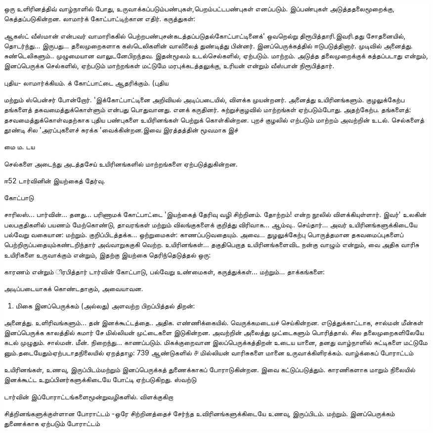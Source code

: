 ஒரு உளிரினத்திவ்‌ வாழ்நாளில்‌ போது, உருவாக்கப்படும்பண்புகள்‌,பெறம்பட்டபண்புகள்‌ எனப்படும்‌. இப்பண்புகள்‌ அடுத்ததலைமூறைக்கு, கெத்தப்படுகின்றன. லாமார்க்‌ கோட்பாட்டிற்கான எதிர்‌. கருத்துகள்‌:

ஆகஸ்ட்‌ வீஸ்மான்‌ என்பவர்‌ வாமாரிககில்‌ பெற்றபண்புசன்கடத்தப்படுதல்கோட்பாட்டினைக்‌' ஒவறெல்று திரூபித்தாரி.இவரி.தது சோதனையில்‌, தொடர்ந்து... இருபது... தலைமுறைகளாக கஸ்டெலிகளின்‌ வாலிலைத்‌ துண்டித்து பின்னர்‌. இனப்பெருக்கத்தில்‌ ஈடுபடுத்தினார்‌. முடிவில்‌ அனைத்து. சுண்டெலிகளும்‌.. முழுமையான வாலுடனேபிறந்தவ. இதன்மூலம்‌ உடல்செல்களில்‌, ஏற்படும்‌. மாற்றம்‌. அடுத்த தலைமுறைக்குக்‌ கத்தப்படாது என்றும்‌, இனப்பெருக்க செல்களில்‌, ஏற்படும்‌ மாற்றங்கள்‌ மட்டுமே மரபுக்கடத்தலுக்கு, உரியன்‌ என்றும்‌ வீஸ்பான்‌ நிரூபித்தார்‌.

புதிய- லாமார்க்கியம்‌. க்‌ கோட்பாட்டை ஆதரிக்கும்‌. (புதிய

மற்றும்‌ ஸ்பென்சர்‌ போன்றோர்‌. 'இக்கோட்பாட்டினை அறிவியல்‌ அடிப்படையில்‌, விளக்க முயன்றனர்‌. அனைத்து உயிரினங்களும்‌. குழலுக்கேற்ப தங்களைத்‌ தகவமைத்துக்கொள்ளும்‌ என்பது பொதுவானது. எனக்‌ கருதினர்‌. சுற்றுச்குழவில்‌ மாற்றங்கள்‌ ஏற்படும்போது. அதற்கேற்ப. தங்களைத்‌: தசவமைத்துக்கொள்வதற்காக புதிய பண்புகளை உயிரினங்கள்‌ பெற்றுக்‌ கொள்கின்றன. புறச்‌ குழலில்‌ எற்படும்‌ மாற்றம்‌ அவற்றின்‌ உடல்‌. செல்களைத்‌ தூண்டி சில 'அரப்புகளைச்‌ சுரக்க 'வைக்கின்றன.இவை இரத்தத்தின்‌ மூவமாக இச்‌

மை ம.
டய

செல்களை அடைந்து அடத்தசேய்‌ உயிரினங்களில்‌ மாற்றங்களை ஏற்படுத்துகின்றன.

ஈ52 டார்வினின்‌ இயற்கைத்‌ தேர்வு.

கோட்பாடு

சாரிலஸ்‌... பார்வின்‌... தனது... பரிணாமக்‌ கோட்பாட்டை 'இயற்கைத்‌ தேரிவு வழி சிற்றினம்‌. தோற்றம்‌! என்ற நூலில்‌ விளக்கியுள்ளார்‌. இவர்‌' உலகின்‌ பலபகுதிகளில்‌ பயணம்‌ மேற்கொண்டு, தாவரங்கள்‌ மற்றும்‌ விலங்குகளைக்‌ குறித்து விரிவாக... ஆம்வு.. செய்தார்‌... அவர்‌ உயிரினங்களுக்கிடையே பல்வேறு வகையான: மற்றும்‌. குறிப்பிடத்தக்க... ஒற்றுமைகள்‌: காணப்படுவதையும்‌. அவை... துழலுக்கேற்பு பொருத்தமான தகவமைப்புகளைப்‌ பெற்றிருப்பதையும்கண்டறிந்தார்‌ அவ்வாறுககுகி வெற்ற. உயிரினங்கள்‌... தகுதிபெறாத உயிரினங்களைவிட நன்கு வாழும்‌ என்றும்‌, வை அதிக வாரிசு உயிரிகளை உருவாக்கும்‌ என்றும்‌, இதற்கு இயற்கை தெரிந்தெடுத்தல்‌ ஒரு:

காரணம்‌ என்றும்‌ ிரபித்தார்‌ டார்வின்‌ கோட்பாடு, பல்வேறு உண்மைகள்‌, கருத்துக்கள்‌... மற்றும்‌... தாக்கங்களை:

அடிப்படையாகக்‌ கொண்டதாகும்‌, அவையாவன.

1.  மிகை இனப்பெருக்கம்‌ (அல்லது) அளவற்ற பிறப்பித்தல்‌ திறன்‌:

அனைத்து. உளிரிவங்களும்‌... தன்‌ இனக்கூட்டத்தை.. அதிக. எண்ணிக்கையில்‌. வெருக்கமடையச்‌ செய்கின்றன. எடுத்துக்காட்டாக, சால்மன்‌ மீன்கள்‌ இனப்பெருக்க காலத்தில்‌ கமார்‌ சே மில்லியன்‌ முட்டைகளை இடுகின்றன. அவற்றின்‌ அலைத்து முட்டைகளும்‌ பொரித்தால்‌. சில தலைமுறைகளிலேயே கடல்‌ முழுதும்‌. சால்மன்‌. மீன்‌. நிறைந்து... காணப்படும்‌. மிகக்குறைவான இலப்பெருக்கத்திறன்‌ உடைய யானை, தனது வாழ்நாளில்‌ சுட்டிகளை மட்டுமே னும்‌.தடையேதும்‌ஏற்படாதநிலையில்‌ ஏறத்தாழ: 739 ஆண்டுகளில்‌ ௪ மில்லியன்‌ வாரிசுகளை மானை உருவாக்கிளிரக்கம்‌. வாழ்க்கைப்‌ போராட்டம்‌

உயிரினங்கள்‌, உணவு, இருப்பிடம்மற்றும்‌ இனப்பெருக்கத்‌ துணைக்காகப்‌ போராடுகின்றன. இவை கட்டுப்படுத்தும்‌. காரணிகளாக மாறும்‌ நிலையில்‌ இனக்கூட்ட உறுப்பினர்களுக்கிடையே போட்டி ஏற்படுகிறது.
ஸ்வற்டு

டார்வின்‌ இப்போராட்டங்களைமூன்றுவழிகளில்‌. விளக்குகிறா

சித்றினங்களுக்குள்ளான போராட்டம்‌ -ஒரே சிற்றினத்தைச்‌ சேர்ந்த உவிரினங்களுக்கிடையே உணவு, இருப்பிடம்‌. மற்றும்‌. இனப்பெருக்கம்‌ துணைக்காக ஏற்படும்‌ போராட்டம்‌
